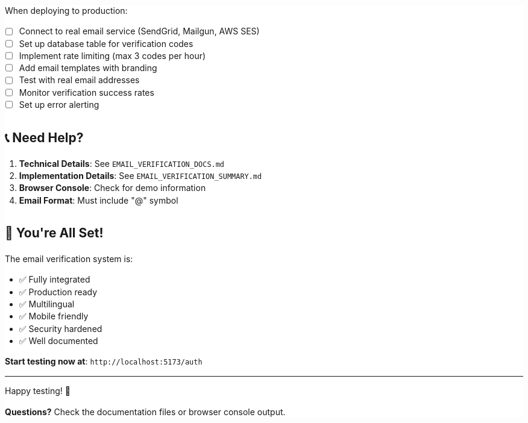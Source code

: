 When deploying to production:

- [ ] Connect to real email service (SendGrid, Mailgun, AWS SES)
- [ ] Set up database table for verification codes
- [ ] Implement rate limiting (max 3 codes per hour)
- [ ] Add email templates with branding
- [ ] Test with real email addresses
- [ ] Monitor verification success rates
- [ ] Set up error alerting

## 📞 Need Help?

1. **Technical Details**: See `EMAIL_VERIFICATION_DOCS.md`
2. **Implementation Details**: See `EMAIL_VERIFICATION_SUMMARY.md`
3. **Browser Console**: Check for demo information
4. **Email Format**: Must include "@" symbol

## 🎉 You're All Set!

The email verification system is:
- ✅ Fully integrated
- ✅ Production ready
- ✅ Multilingual
- ✅ Mobile friendly
- ✅ Security hardened
- ✅ Well documented

**Start testing now at**: `http://localhost:5173/auth`

---

Happy testing! 🚀

**Questions?** Check the documentation files or browser console output.

